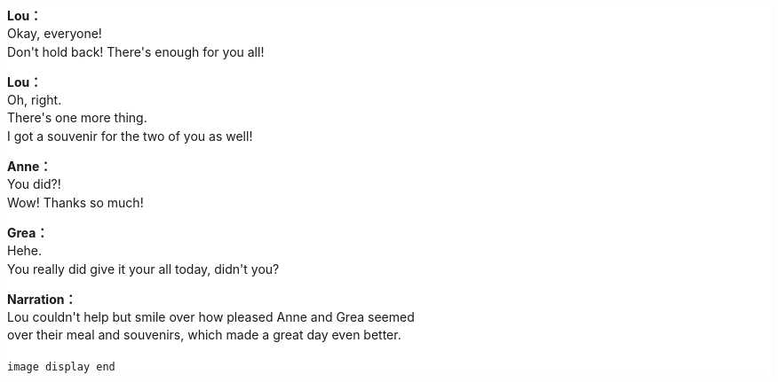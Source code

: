 **Lou：**  
Okay, everyone!  
Don't hold back! There's enough for you all!  
  
**Lou：**  
Oh, right.  
There's one more thing.  
I got a souvenir for the two of you as well!  
  
**Anne：**  
You did?!  
Wow! Thanks so much!  
  
**Grea：**  
Hehe.  
You really did give it your all today, didn't you?  
  
**Narration：**  
Lou couldn't help but smile over how pleased Anne and Grea seemed  
over their meal and souvenirs, which made a great day even better.  
  
`image display end`  
